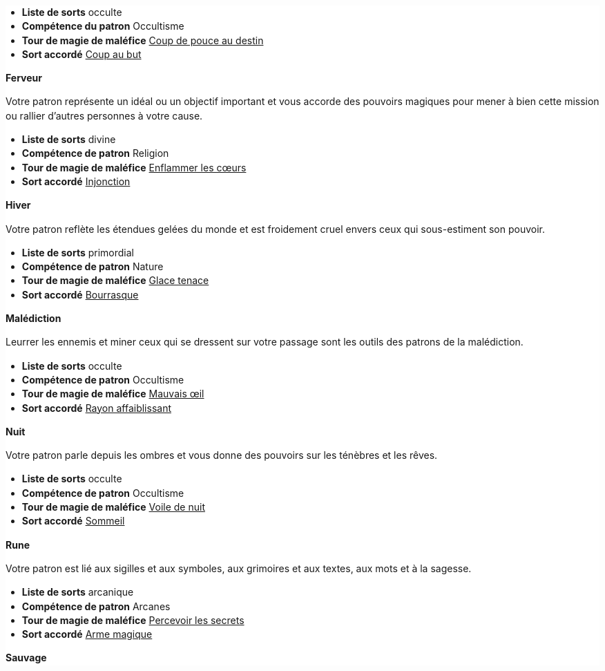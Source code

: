 
- **Liste de sorts** occulte
- **Compétence du patron** Occultisme
- **Tour de magie de maléfice** [Coup de pouce au destin](../spells/coup-de-pouce-au-destin.md)
- **Sort accordé** [Coup au but](../spells/coup-au-but.md)

**Ferveur**

Votre patron représente un idéal ou un objectif important et vous accorde des pouvoirs magiques pour mener à bien cette mission ou rallier d’autres personnes à votre cause.


- **Liste de sorts** divine
- **Compétence de patron** Religion
- **Tour de magie de maléfice** [Enflammer les cœurs](../spells/enflammer-les-cœurs.md)
- **Sort accordé** [Injonction](../spells/injonction.md)

**Hiver**

Votre patron reflète les étendues gelées du monde et est froidement cruel envers ceux qui sous-estiment son pouvoir.


- **Liste de sorts** primordial
- **Compétence de patron** Nature
- **Tour de magie de maléfice** [Glace tenace](../spells/glace-tenace.md)
- **Sort accordé** [Bourrasque](../spells/bourrasque.md)

**Malédiction**

Leurrer les ennemis et miner ceux qui se dressent sur votre passage sont les outils des patrons de la malédiction.


- **Liste de sorts** occulte
- **Compétence de patron** Occultisme
- **Tour de magie de maléfice** [Mauvais œil](../spells/mauvais-œil.md)
- **Sort accordé** [Rayon affaiblissant](../spells/rayon-affaiblissant.md)

**Nuit**

Votre patron parle depuis les ombres et vous donne des pouvoirs sur les ténèbres et les rêves.


- **Liste de sorts** occulte
- **Compétence de patron** Occultisme
- **Tour de magie de maléfice** [Voile de nuit](../spells/voile-de-nuit.md)
- **Sort accordé** [Sommeil](../spells/sommeil.md)

**Rune**

Votre patron est lié aux sigilles et aux symboles, aux grimoires et aux textes, aux mots et à la sagesse.


- **Liste de sorts** arcanique
- **Compétence de patron** Arcanes
- **Tour de magie de maléfice** [Percevoir les secrets](../spells/discerner-les-secrets.md)
- **Sort accordé** [Arme magique](../spells/arme-magique.md)

**Sauvage**
